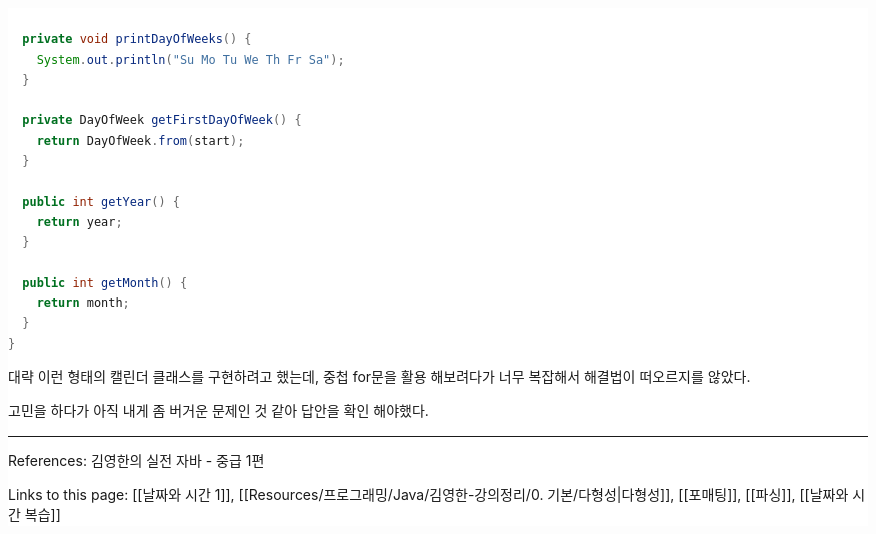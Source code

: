 ```java title="Calender.java"
  
  private void printDayOfWeeks() {  
    System.out.println("Su Mo Tu We Th Fr Sa");  
  }  
  
  private DayOfWeek getFirstDayOfWeek() {  
    return DayOfWeek.from(start);  
  }  
  
  public int getYear() {  
    return year;  
  }  
  
  public int getMonth() {  
    return month;  
  }  
}
```

대략 이런 형태의 캘린더 클래스를 구현하려고 했는데, 중첩 for문을 활용 해보려다가 너무 복잡해서 해결법이 떠오르지를 않았다. 

고민을 하다가 아직 내게 좀 버거운 문제인 것 같아 답안을 확인 해야했다.

---
References: 김영한의 실전 자바 - 중급 1편

Links to this page: [[날짜와 시간 1]], [[Resources/프로그래밍/Java/김영한-강의정리/0. 기본/다형성|다형성]], [[포매팅]], [[파싱]], [[날짜와 시간 복습]]